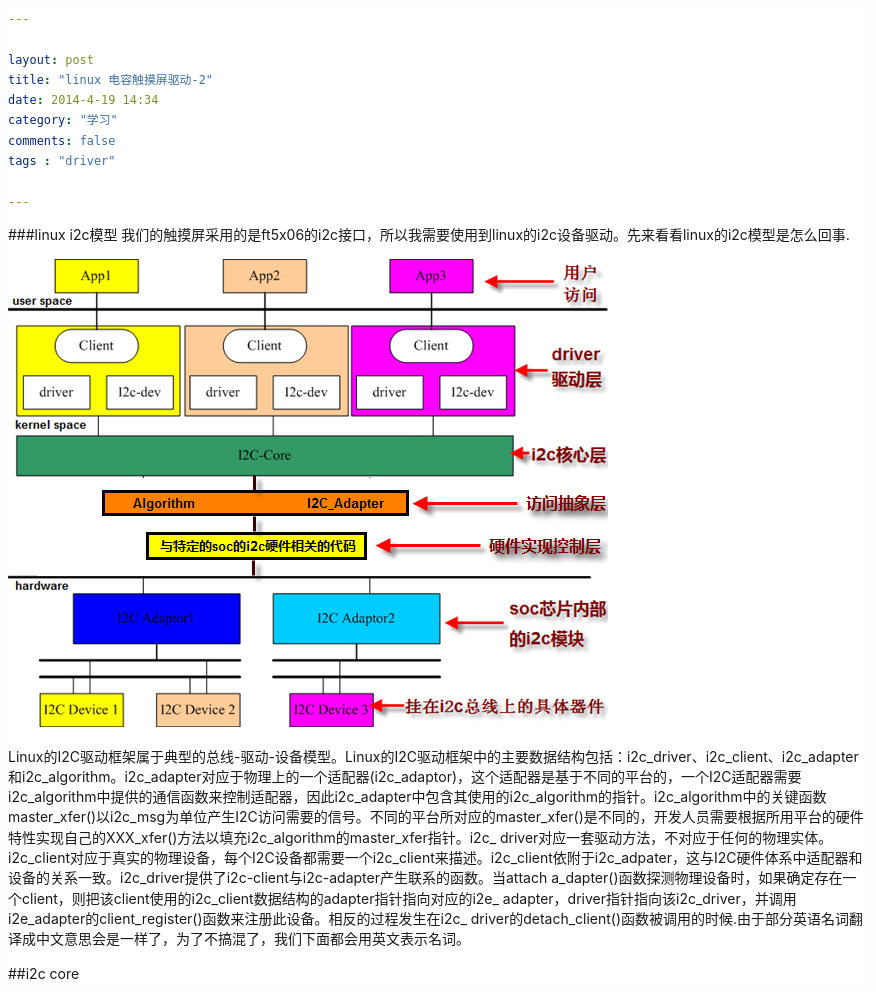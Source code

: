 ```yaml
---

layout: post
title: "linux 电容触摸屏驱动-2"
date: 2014-4-19 14:34
category: "学习"
comments: false
tags : "driver"

---
```


###linux i2c模型
我们的触摸屏采用的是ft5x06的i2c接口，所以我需要使用到linux的i2c设备驱动。先来看看linux的i2c模型是怎么回事.                 

![i2c](/picture/i2c.png "i2c")


Linux的I2C驱动框架属于典型的总线-驱动-设备模型。Linux的I2C驱动框架中的主要数据结构包括：i2c_driver、i2c_client、i2c_adapter和i2c_algorithm。i2c_adapter对应于物理上的一个适配器(i2c_adaptor)，这个适配器是基于不同的平台的，一个I2C适配器需要i2c_algorithm中提供的通信函数来控制适配器，因此i2c_adapter中包含其使用的i2c_algorithm的指针。i2c_algorithm中的关键函数master_xfer()以i2c_msg为单位产生I2C访问需要的信号。不同的平台所对应的master_xfer()是不同的，开发人员需要根据所用平台的硬件特性实现自己的XXX_xfer()方法以填充i2c_algorithm的master_xfer指针。i2c_ driver对应一套驱动方法，不对应于任何的物理实体。i2c_client对应于真实的物理设备，每个I2C设备都需要一个i2c_client来描述。i2c_client依附于i2c_adpater，这与I2C硬件体系中适配器和设备的关系一致。i2c_driver提供了i2c-client与i2c-adapter产生联系的函数。当attach a_dapter()函数探测物理设备时，如果确定存在一个client，则把该client使用的i2c_client数据结构的adapter指针指向对应的i2e_ adapter，driver指针指向该i2c_driver，并调用i2e_adapter的client_register()函数来注册此设备。相反的过程发生在i2c_ driver的detach_client()函数被调用的时候.由于部分英语名词翻译成中文意思会是一样了，为了不搞混了，我们下面都会用英文表示名词。                              


##i2c core

